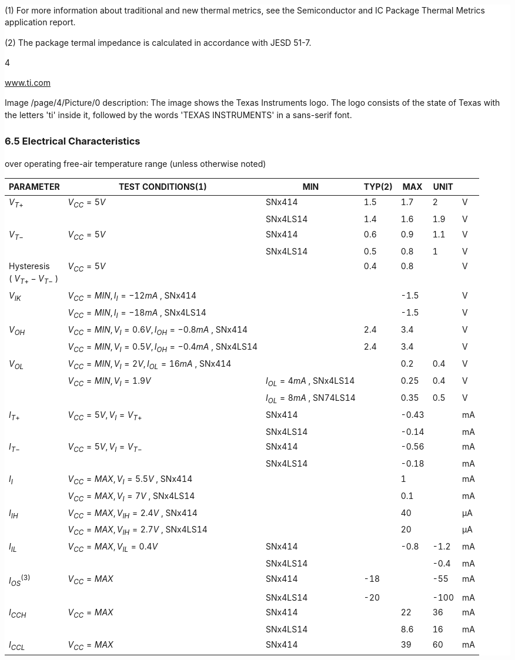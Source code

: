 (1) For more information about traditional and new thermal metrics, see the Semiconductor and IC Package Thermal Metrics application report.

(2) The package termal impedance is calculated in accordance with JESD 51-7.

4

www.ti.com

Image /page/4/Picture/0 description: The image shows the Texas Instruments logo. The logo consists of the state of Texas with the letters 'ti' inside it, followed by the words 'TEXAS INSTRUMENTS' in a sans-serif font.

### 6.5 Electrical Characteristics

over operating free-air temperature range (unless otherwise noted)

| PARAMETER                           | TEST CONDITIONS(1)                                       | MIN                        | TYP(2) | MAX   | UNIT |    |
|-------------------------------------|----------------------------------------------------------|----------------------------|--------|-------|------|----|
| $V_{T+}$                            | $V_{CC} = 5 V$                                           | SNx414                     | 1.5    | 1.7   | 2    | V  |
|                                     |                                                          | SNx4LS14                   | 1.4    | 1.6   | 1.9  | V  |
| $V_{T-}$                            | $V_{CC} = 5 V$                                           | SNx414                     | 0.6    | 0.9   | 1.1  | V  |
|                                     |                                                          | SNx4LS14                   | 0.5    | 0.8   | 1    | V  |
| Hysteresis<br>( $V_{T+} - V_{T-}$ ) | $V_{CC} = 5 V$                                           |                            | 0.4    | 0.8   |      | V  |
| $V_{IK}$                            | $V_{CC} = MIN, I_I = -12 mA$ , SNx414                    |                            |        | -1.5  |      | V  |
|                                     | $V_{CC} = MIN, I_I = -18 mA$ , SNx4LS14                  |                            |        | -1.5  |      | V  |
| $V_{OH}$                            | $V_{CC} = MIN, V_I = 0.6 V, I_{OH} = -0.8 mA$ , SNx414   |                            | 2.4    | 3.4   |      | V  |
|                                     | $V_{CC} = MIN, V_I = 0.5 V, I_{OH} = -0.4 mA$ , SNx4LS14 |                            | 2.4    | 3.4   |      | V  |
| $V_{OL}$                            | $V_{CC} = MIN, V_I = 2 V, I_{OL} = 16 mA$ , SNx414       |                            |        | 0.2   | 0.4  | V  |
|                                     | $V_{CC} = MIN, V_I = 1.9 V$                              | $I_{OL} = 4 mA$ , SNx4LS14 |        | 0.25  | 0.4  | V  |
|                                     |                                                          | $I_{OL} = 8 mA$ , SN74LS14 |        | 0.35  | 0.5  | V  |
| $I_{T+}$                            | $V_{CC} = 5 V, V_I = V_{T+}$                             | SNx414                     |        | -0.43 |      | mA |
|                                     |                                                          | SNx4LS14                   |        | -0.14 |      | mA |
| $I_{T-}$                            | $V_{CC} = 5 V, V_I = V_{T-}$                             | SNx414                     |        | -0.56 |      | mA |
|                                     |                                                          | SNx4LS14                   |        | -0.18 |      | mA |
| $I_I$                               | $V_{CC} = MAX, V_I = 5.5 V$ , SNx414                     |                            |        | 1     |      | mA |
|                                     | $V_{CC} = MAX, V_I = 7 V$ , SNx4LS14                     |                            |        | 0.1   |      | mA |
| $I_{IH}$                            | $V_{CC} = MAX, V_{IH} = 2.4 V$ , SNx414                  |                            |        | 40    |      | μA |
|                                     | $V_{CC} = MAX, V_{IH} = 2.7 V$ , SNx4LS14                |                            |        | 20    |      | μA |
| $I_{IL}$                            | $V_{CC} = MAX, V_{IL} = 0.4 V$                           | SNx414                     |        | -0.8  | -1.2 | mA |
|                                     |                                                          | SNx4LS14                   |        |       | -0.4 | mA |
| $I_{OS}^{(3)}$                      | $V_{CC} = MAX$                                           | SNx414                     | -18    |       | -55  | mA |
|                                     |                                                          | SNx4LS14                   | -20    |       | -100 | mA |
| $I_{CCH}$                           | $V_{CC} = MAX$                                           | SNx414                     |        | 22    | 36   | mA |
|                                     |                                                          | SNx4LS14                   |        | 8.6   | 16   | mA |
| $I_{CCL}$                           | $V_{CC} = MAX$                                           | SNx414                     |        | 39    | 60   | mA |